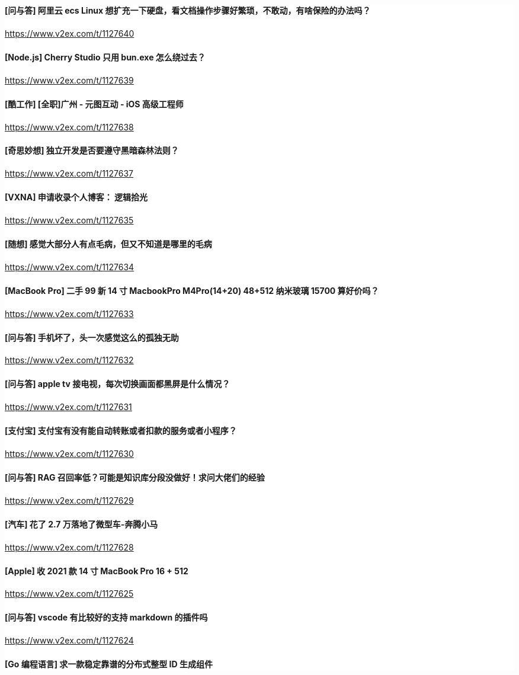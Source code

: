 #### \[问与答\] 阿里云 ecs Linux 想扩充一下硬盘，看文档操作步骤好繁琐，不敢动，有啥保险的办法吗？

<span style="color: blue!80!green"><https://www.v2ex.com/t/1127640></span>

#### \[Node.js\] Cherry Studio 只用 bun.exe 怎么绕过去？

<span style="color: blue!80!green"><https://www.v2ex.com/t/1127639></span>

#### \[酷工作\] \[全职\]广州 - 元图互动 - iOS 高级工程师

<span style="color: blue!80!green"><https://www.v2ex.com/t/1127638></span>

#### \[奇思妙想\] 独立开发是否要遵守黑暗森林法则？

<span style="color: blue!80!green"><https://www.v2ex.com/t/1127637></span>

#### \[VXNA\] 申请收录个人博客： 逻辑拾光

<span style="color: blue!80!green"><https://www.v2ex.com/t/1127635></span>

#### \[随想\] 感觉大部分人有点毛病，但又不知道是哪里的毛病

<span style="color: blue!80!green"><https://www.v2ex.com/t/1127634></span>

#### \[MacBook Pro\] 二手 99 新 14 寸 MacbookPro M4Pro(14+20) 48+512 纳米玻璃 15700 算好价吗？

<span style="color: blue!80!green"><https://www.v2ex.com/t/1127633></span>

#### \[问与答\] 手机坏了，头一次感觉这么的孤独无助

<span style="color: blue!80!green"><https://www.v2ex.com/t/1127632></span>

#### \[问与答\] apple tv 接电视，每次切换画面都黑屏是什么情况？

<span style="color: blue!80!green"><https://www.v2ex.com/t/1127631></span>

#### \[支付宝\] 支付宝有没有能自动转账或者扣款的服务或者小程序？

<span style="color: blue!80!green"><https://www.v2ex.com/t/1127630></span>

#### \[问与答\] RAG 召回率低？可能是知识库分段没做好！求问大佬们的经验​

<span style="color: blue!80!green"><https://www.v2ex.com/t/1127629></span>

#### \[汽车\] 花了 2.7 万落地了微型车-奔腾小马

<span style="color: blue!80!green"><https://www.v2ex.com/t/1127628></span>

#### \[Apple\] 收 2021 款 14 寸 MacBook Pro 16 + 512

<span style="color: blue!80!green"><https://www.v2ex.com/t/1127625></span>

#### \[问与答\] vscode 有比较好的支持 markdown 的插件吗

<span style="color: blue!80!green"><https://www.v2ex.com/t/1127624></span>

#### \[Go 编程语言\] 求一款稳定靠谱的分布式整型 ID 生成组件

